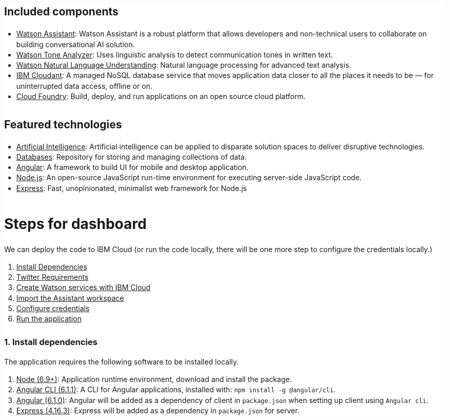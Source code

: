 ## Included components

- [Watson Assistant](https://www.ibm.com/cloud/watson-assistant/): Watson Assistant is a robust platform that allows developers and non-technical users to collaborate on building conversational AI solution.
- [Watson Tone Analyzer](https://www.ibm.com/watson/services/tone-analyzer): Uses linguistic analysis to detect communication tones in written text.
- [Watson Natural Language Understanding](https://www.ibm.com/watson/services/natural-language-understanding): Natural language processing for advanced text analysis.
- [IBM Cloudant](https://www.ibm.com/cloud/cloudant): A managed NoSQL database service that moves application data closer to all the places it needs to be — for uninterrupted data access, offline or on.
- [Cloud Foundry](https://www.cloudfoundry.org/): Build, deploy, and run applications on an open source cloud platform.

## Featured technologies

- [Artificial Intelligence](https://medium.com/ibm-data-science-experience): Artificial intelligence can be applied to disparate solution spaces to deliver disruptive technologies.
- [Databases](https://en.wikipedia.org/wiki/IBM_Information_Management_System#.22Full_Function.22_databases): Repository for storing and managing collections of data.
- [Angular](https://angular.io/): A framework to build UI for mobile and desktop application.
- [Node.js](https://nodejs.org/): An open-source JavaScript run-time environment for executing server-side JavaScript code.
- [Express](https://expressjs.com/): Fast, unopinionated, minimalist web framework for Node.js

# Steps for dashboard

We can deploy the code to IBM Cloud (or run the code locally, there will be one more step to configure the credentials locally.)

1. [Install Dependencies](#1-install-dependencies)
2. [Twitter Requirements](#2-twitter-requirements)
3. [Create Watson services with IBM Cloud](#3-create-watson-services-with-ibm-cloud)
4. [Import the Assistant workspace](#4-import-the-assistant-workspace)
5. [Configure credentials](#5-configure-credentials)
6. [Run the application](#6-run-the-application)

### 1. Install dependencies

The application requires the following software to be installed locally.

1. [Node (6.9+)](https://nodejs.org): Application runtime environment, download and install the package.
2. [Angular CLI (6.1.1)](https://www.npmjs.com/package/@angular/cli): A CLI for Angular applications, installed with: `npm install -g @angular/cli`.
3. [Angular (6.1.0)](https://angular.io): Angular will be added as a dependency of client in `package.json` when setting up client using `Angular cli`.
4. [Express (4.16.3)](https://expressjs.com): Express will be added as a dependency in `package.json` for server.
